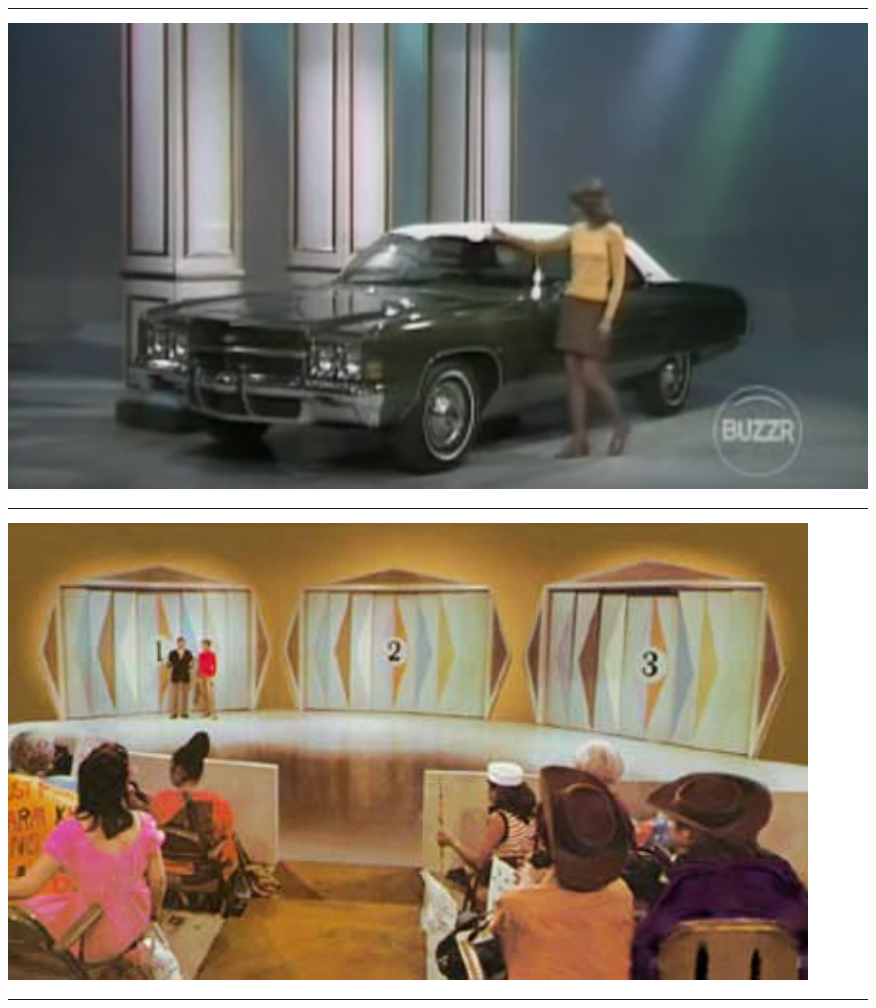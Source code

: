 ------------------------------------------------------------------------------------------------

![](images/chevrolet.png)

------------------------------------------------------------------------------------------------

<img src="images/lets-make-a-deal.jpg" style="width: 800px" />

------------------------------------------------------------------------------------------------
